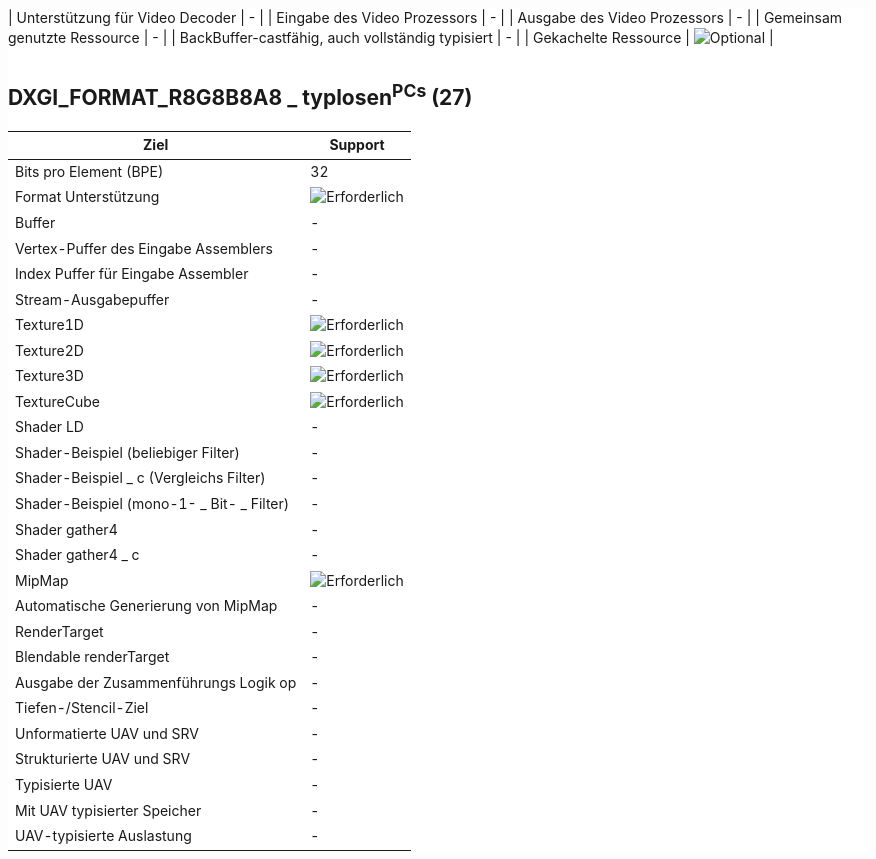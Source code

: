 | Unterstützung für Video Decoder | \- |
| Eingabe des Video Prozessors | \- |
| Ausgabe des Video Prozessors | \- |
| Gemeinsam genutzte Ressource | \- |
| BackBuffer-castfähig, auch vollständig typisiert | \- |
| Gekachelte Ressource | ![Optional](images/letter-o.jpg) |

## <a name="dxgi_format_r8g8b8a8_typelesssuppcssup-27"></a>DXGI_FORMAT_R8G8B8A8 \_ typlosen<sup>PCs</sup> (27)
| Ziel | Support |
| - | - |
| Bits pro Element (BPE) | 32 |
| Format Unterstützung | ![Erforderlich](images/letter-r.jpg) |
| Buffer | \- |
| Vertex-Puffer des Eingabe Assemblers | \- |
| Index Puffer für Eingabe Assembler | \- |
| Stream-Ausgabepuffer | \- |
| Texture1D | ![Erforderlich](images/letter-r.jpg) |
| Texture2D | ![Erforderlich](images/letter-r.jpg) |
| Texture3D | ![Erforderlich](images/letter-r.jpg) |
| TextureCube | ![Erforderlich](images/letter-r.jpg) |
| Shader LD | \- |
| Shader-Beispiel (beliebiger Filter) | \- |
| Shader-Beispiel \_ c (Vergleichs Filter) | \- |
| Shader-Beispiel (mono-1- \_ Bit- \_ Filter) | \- |
| Shader gather4 | \- |
| Shader gather4 \_ c | \- |
| MipMap | ![Erforderlich](images/letter-r.jpg) |
| Automatische Generierung von MipMap | \- |
| RenderTarget | \- |
| Blendable renderTarget | \- |
| Ausgabe der Zusammenführungs Logik op | \- |
| Tiefen-/Stencil-Ziel | \- |
| Unformatierte UAV und SRV | \- |
| Strukturierte UAV und SRV | \- |
| Typisierte UAV | \- |
| Mit UAV typisierter Speicher | \- |
| UAV-typisierte Auslastung | \- |
